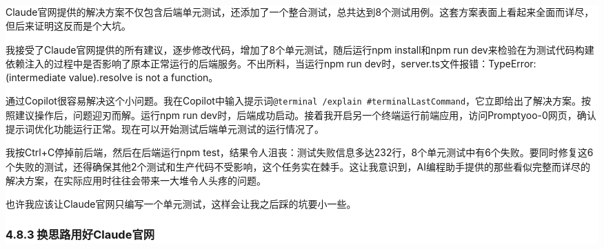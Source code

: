 Claude官网提供的解决方案不仅包含后端单元测试，还添加了一个整合测试，总共达到8个测试用例。这套方案表面上看起来全面而详尽，但后来证明这反而是个大坑。

我接受了Claude官网提供的所有建议，逐步修改代码，增加了8个单元测试，随后运行npm install和npm run dev来检验在为测试代码构建依赖注入的过程中是否影响了原本正常运行的后端服务。不出所料，当运行npm run dev时，server.ts文件报错：TypeError: (intermediate value).resolve is not a function。

通过Copilot很容易解决这个小问题。我在Copilot中输入提示词`@terminal /explain #terminalLastCommand`，它立即给出了解决方案。按照建议操作后，问题迎刃而解。运行npm run dev时，后端成功启动。接着我开启另一个终端运行前端应用，访问Promptyoo-0网页，确认提示词优化功能运行正常。现在可以开始测试后端单元测试的运行情况了。

我按Ctrl+C停掉前后端，然后在后端运行npm test，结果令人沮丧：测试失败信息多达232行，8个单元测试中有6个失败。要同时修复这6个失败的测试，还得确保其他2个测试和生产代码不受影响，这个任务实在棘手。这让我意识到，AI编程助手提供的那些看似完整而详尽的解决方案，在实际应用时往往会带来一大堆令人头疼的问题。

也许我应该让Claude官网只编写一个单元测试，这样会让我之后踩的坑要小一些。

### 4.8.3 换思路用好Claude官网

